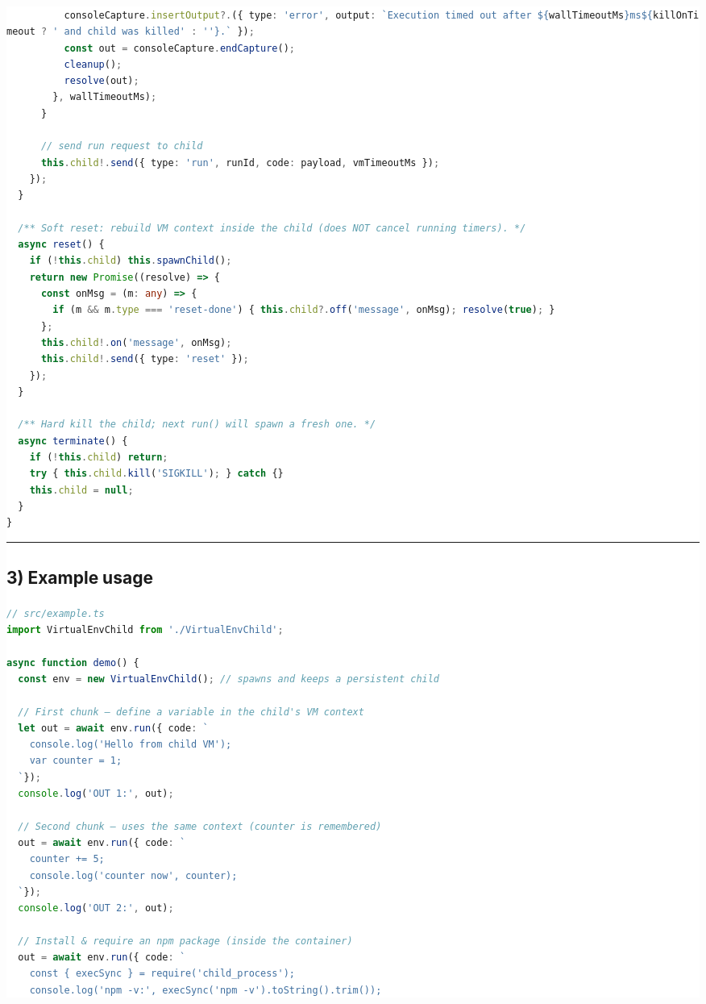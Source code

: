 ```ts
          consoleCapture.insertOutput?.({ type: 'error', output: `Execution timed out after ${wallTimeoutMs}ms${killOnTimeout ? ' and child was killed' : ''}.` });
          const out = consoleCapture.endCapture();
          cleanup();
          resolve(out);
        }, wallTimeoutMs);
      }

      // send run request to child
      this.child!.send({ type: 'run', runId, code: payload, vmTimeoutMs });
    });
  }

  /** Soft reset: rebuild VM context inside the child (does NOT cancel running timers). */
  async reset() {
    if (!this.child) this.spawnChild();
    return new Promise((resolve) => {
      const onMsg = (m: any) => {
        if (m && m.type === 'reset-done') { this.child?.off('message', onMsg); resolve(true); }
      };
      this.child!.on('message', onMsg);
      this.child!.send({ type: 'reset' });
    });
  }

  /** Hard kill the child; next run() will spawn a fresh one. */
  async terminate() {
    if (!this.child) return;
    try { this.child.kill('SIGKILL'); } catch {}
    this.child = null;
  }
}
```

---

## 3) Example usage

```ts
// src/example.ts
import VirtualEnvChild from './VirtualEnvChild';

async function demo() {
  const env = new VirtualEnvChild(); // spawns and keeps a persistent child

  // First chunk — define a variable in the child's VM context
  let out = await env.run({ code: `
    console.log('Hello from child VM');
    var counter = 1;
  `});
  console.log('OUT 1:', out);

  // Second chunk — uses the same context (counter is remembered)
  out = await env.run({ code: `
    counter += 5;
    console.log('counter now', counter);
  `});
  console.log('OUT 2:', out);

  // Install & require an npm package (inside the container)
  out = await env.run({ code: `
    const { execSync } = require('child_process');
    console.log('npm -v:', execSync('npm -v').toString().trim());
```